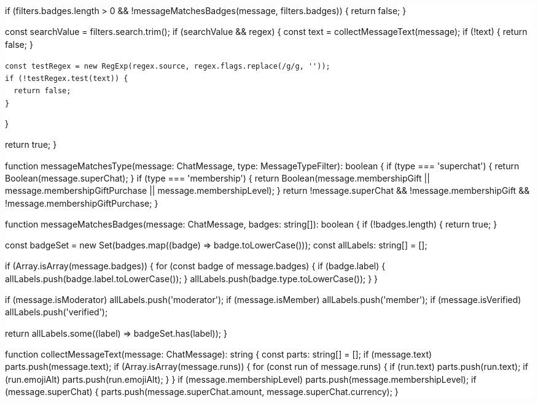   if (filters.badges.length > 0 && !messageMatchesBadges(message, filters.badges)) {
    return false;
  }

  const searchValue = filters.search.trim();
  if (searchValue && regex) {
    const text = collectMessageText(message);
    if (!text) {
      return false;
    }

    const testRegex = new RegExp(regex.source, regex.flags.replace(/g/g, ''));
    if (!testRegex.test(text)) {
      return false;
    }
  }

  return true;
}

function messageMatchesType(message: ChatMessage, type: MessageTypeFilter): boolean {
  if (type === 'superchat') {
    return Boolean(message.superChat);
  }
  if (type === 'membership') {
    return Boolean(message.membershipGift || message.membershipGiftPurchase || message.membershipLevel);
  }
  return !message.superChat && !message.membershipGift && !message.membershipGiftPurchase;
}

function messageMatchesBadges(message: ChatMessage, badges: string[]): boolean {
  if (!badges.length) {
    return true;
  }

  const badgeSet = new Set(badges.map((badge) => badge.toLowerCase()));
  const allLabels: string[] = [];

  if (Array.isArray(message.badges)) {
    for (const badge of message.badges) {
      if (badge.label) {
        allLabels.push(badge.label.toLowerCase());
      }
      allLabels.push(badge.type.toLowerCase());
    }
  }

  if (message.isModerator) allLabels.push('moderator');
  if (message.isMember) allLabels.push('member');
  if (message.isVerified) allLabels.push('verified');

  return allLabels.some((label) => badgeSet.has(label));
}

function collectMessageText(message: ChatMessage): string {
  const parts: string[] = [];
  if (message.text) parts.push(message.text);
  if (Array.isArray(message.runs)) {
    for (const run of message.runs) {
      if (run.text) parts.push(run.text);
      if (run.emojiAlt) parts.push(run.emojiAlt);
    }
  }
  if (message.membershipLevel) parts.push(message.membershipLevel);
  if (message.superChat) {
    parts.push(message.superChat.amount, message.superChat.currency);
  }